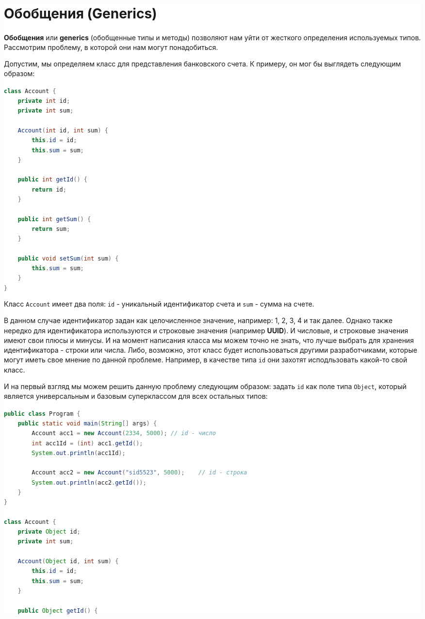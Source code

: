 # Обобщения (Generics)
**Обобщения** или **generics** (обобщенные типы и методы) позволяют нам уйти от жесткого определения используемых типов. Рассмотрим проблему, в которой они нам могут понадобиться.

Допустим, мы определяем класс для представления банковского счета. К примеру, он мог бы выглядеть следующим образом:

```java
class Account {
    private int id;
    private int sum;

    Account(int id, int sum) {
        this.id = id;
        this.sum = sum;
    }

    public int getId() {
        return id;
    }

    public int getSum() {
        return sum;
    }

    public void setSum(int sum) {
        this.sum = sum;
    }
}
```

Класс `Account` имеет два поля: `id` - уникальный идентификатор счета и `sum` - сумма на счете.

В данном случае идентификатор задан как целочисленное значение, например: 1, 2, 3, 4 и так далее. Однако также нередко для идентификатора используются и строковые значения (например **UUID**). И числовые, и строковые значения имеют свои плюсы и минусы. И на момент написания класса мы можем точно не знать, что лучше выбрать для хранения идентификатора - строки или числа. Либо, возможно, этот класс будет использоваться другими разработчиками, которые могут иметь свое мнение по данной проблеме. Например, в качестве типа `id` они захотят исподльзовать какой-то свой класс.

И на первый взгляд мы можем решить данную проблему следующим образом: задать `id` как поле типа `Object`, который является универсальным и базовым суперклассом для всех остальных типов:

```java
public class Program {
    public static void main(String[] args) {
        Account acc1 = new Account(2334, 5000); // id - число
        int acc1Id = (int) acc1.getId();
        System.out.println(acc1Id);

        Account acc2 = new Account("sid5523", 5000);    // id - строка
        System.out.println(acc2.getId());
    }
}

class Account {
    private Object id;
    private int sum;

    Account(Object id, int sum) {
        this.id = id;
        this.sum = sum;
    }

    public Object getId() {
```